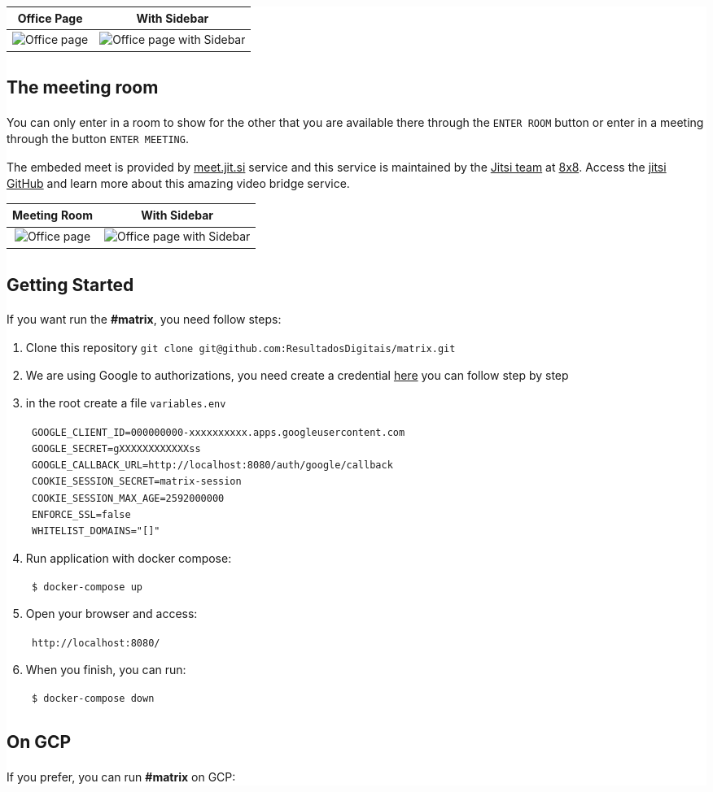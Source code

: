 |                              Office Page                               |                                     With Sidebar                                     |
| :--------------------------------------------------------------------: | :----------------------------------------------------------------------------------: |
| <img src="docs/img/matrix-rooms.png" title="Office page" width="100%"> | <img src="docs/img/matrix-online.png" title="Office page with Sidebar" width="100%"> |

## The meeting room

You can only enter in a room to show for the other that you are available there through the `ENTER ROOM` button or enter in a meeting through the button `ENTER MEETING`. 

The embeded meet is provided by [meet.jit.si](https://meet.jit.si) service and this service is maintained by the [Jitsi team](https://jitsi.org/the-community/#meet-our-team)
at [8x8](https://8x8.com). Access the [jitsi GitHub](https://github.com/jitsi/jitsi-meet#security) and learn more about this amazing video bridge service.     


|                                Meeting Room                                |                                          With Sidebar                                           |
| :------------------------------------------------------------------------: | :---------------------------------------------------------------------------------------------: |
| <img src="docs/img/matrix-meet-room.png" title="Office page" width="100%"> | <img src="docs/img/matrix-meet-room-sidebar.png" title="Office page with Sidebar" width="100%"> |

## Getting Started

If you want run the **#matrix**, you need follow steps:

1. Clone this repository `git clone git@github.com:ResultadosDigitais/matrix.git`

2. We are using Google to authorizations, you need create a credential [here](/docs/GOOGLE-CREDENTIAL-STEP-BY-STEP.md) you can follow step by step

3. in the root create a file `variables.env`


		GOOGLE_CLIENT_ID=000000000-xxxxxxxxxx.apps.googleusercontent.com
		GOOGLE_SECRET=gXXXXXXXXXXXXss
		GOOGLE_CALLBACK_URL=http://localhost:8080/auth/google/callback
		COOKIE_SESSION_SECRET=matrix-session
		COOKIE_SESSION_MAX_AGE=2592000000
		ENFORCE_SSL=false
		WHITELIST_DOMAINS="[]"


4. Run application with docker compose:

		$ docker-compose up

5. Open your browser and access: 

		http://localhost:8080/

6. When you finish, you can run:

		$ docker-compose down
		

## On GCP 

If you prefer, you can run **#matrix** on GCP:
